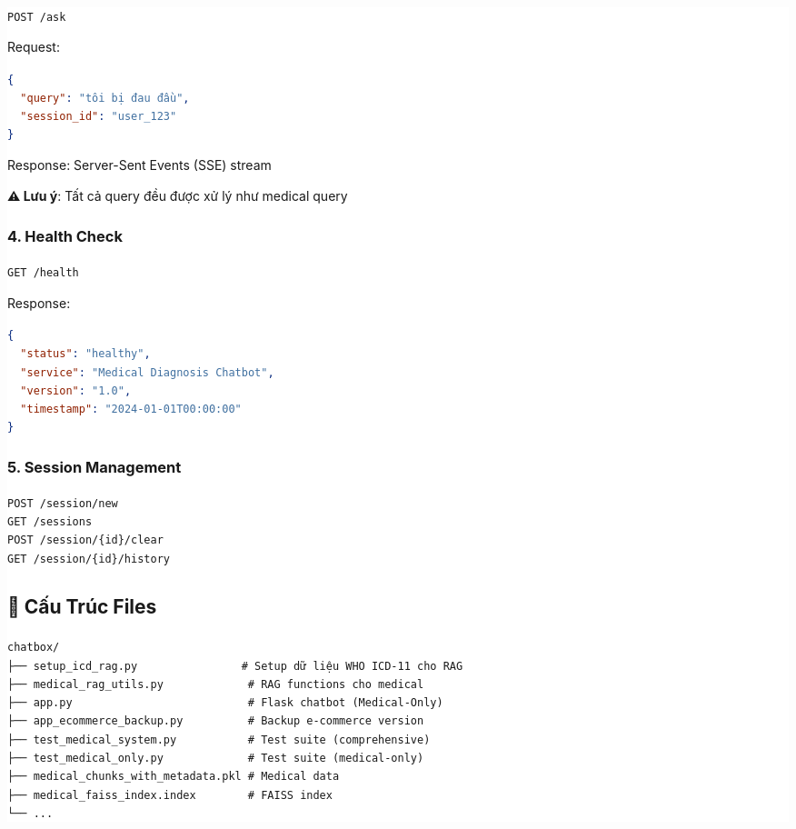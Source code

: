 ```http
POST /ask
```

Request:

```json
{
  "query": "tôi bị đau đầu",
  "session_id": "user_123"
}
```

Response: Server-Sent Events (SSE) stream

**⚠️ Lưu ý**: Tất cả query đều được xử lý như medical query

### 4. Health Check

```http
GET /health
```

Response:

```json
{
  "status": "healthy",
  "service": "Medical Diagnosis Chatbot",
  "version": "1.0",
  "timestamp": "2024-01-01T00:00:00"
}
```

### 5. Session Management

```http
POST /session/new
GET /sessions
POST /session/{id}/clear
GET /session/{id}/history
```

## 📁 Cấu Trúc Files

```
chatbox/
├── setup_icd_rag.py                # Setup dữ liệu WHO ICD-11 cho RAG
├── medical_rag_utils.py             # RAG functions cho medical
├── app.py                           # Flask chatbot (Medical-Only)
├── app_ecommerce_backup.py          # Backup e-commerce version
├── test_medical_system.py           # Test suite (comprehensive)
├── test_medical_only.py             # Test suite (medical-only)
├── medical_chunks_with_metadata.pkl # Medical data
├── medical_faiss_index.index        # FAISS index
└── ...
```
